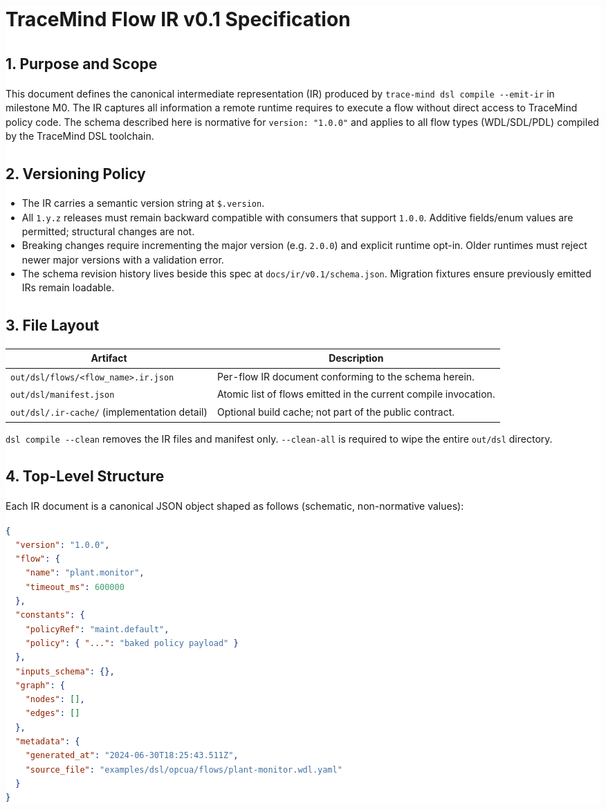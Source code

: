 # TraceMind Flow IR v0.1 Specification

## 1. Purpose and Scope

This document defines the canonical intermediate representation (IR) produced by `trace-mind dsl compile --emit-ir` in milestone M0. The IR captures all information a remote runtime requires to execute a flow without direct access to TraceMind policy code. The schema described here is normative for `version: "1.0.0"` and applies to all flow types (WDL/SDL/PDL) compiled by the TraceMind DSL toolchain.

## 2. Versioning Policy

- The IR carries a semantic version string at `$.version`.
- All `1.y.z` releases must remain backward compatible with consumers that support `1.0.0`. Additive fields/enum values are permitted; structural changes are not.
- Breaking changes require incrementing the major version (e.g. `2.0.0`) and explicit runtime opt-in. Older runtimes must reject newer major versions with a validation error.
- The schema revision history lives beside this spec at `docs/ir/v0.1/schema.json`. Migration fixtures ensure previously emitted IRs remain loadable.

## 3. File Layout

| Artifact                                   | Description                                                      |
| ------------------------------------------ | ---------------------------------------------------------------- |
| `out/dsl/flows/<flow_name>.ir.json`        | Per-flow IR document conforming to the schema herein.            |
| `out/dsl/manifest.json`                    | Atomic list of flows emitted in the current compile invocation.  |
| `out/dsl/.ir-cache/` (implementation detail) | Optional build cache; not part of the public contract.           |

`dsl compile --clean` removes the IR files and manifest only. `--clean-all` is required to wipe the entire `out/dsl` directory.

## 4. Top-Level Structure

Each IR document is a canonical JSON object shaped as follows (schematic, non-normative values):

```json
{
  "version": "1.0.0",
  "flow": {
    "name": "plant.monitor",
    "timeout_ms": 600000
  },
  "constants": {
    "policyRef": "maint.default",
    "policy": { "...": "baked policy payload" }
  },
  "inputs_schema": {},
  "graph": {
    "nodes": [],
    "edges": []
  },
  "metadata": {
    "generated_at": "2024-06-30T18:25:43.511Z",
    "source_file": "examples/dsl/opcua/flows/plant-monitor.wdl.yaml"
  }
}
```

